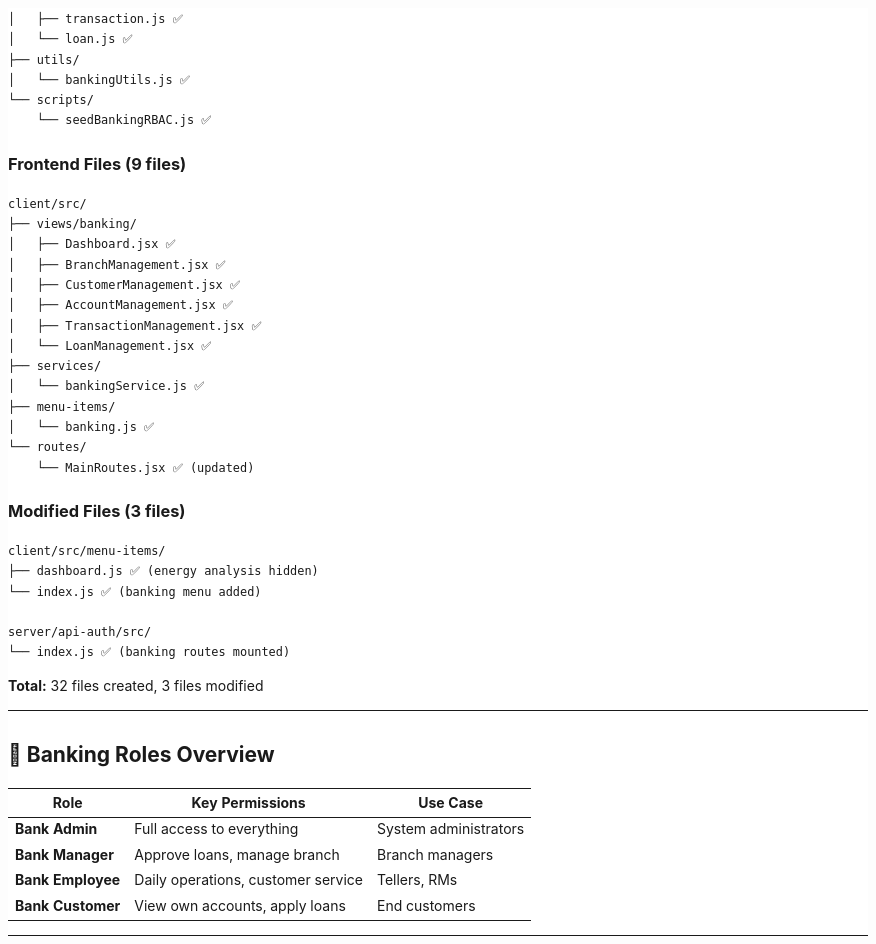 ```
│   ├── transaction.js ✅
│   └── loan.js ✅
├── utils/
│   └── bankingUtils.js ✅
└── scripts/
    └── seedBankingRBAC.js ✅
```

### Frontend Files (9 files)
```
client/src/
├── views/banking/
│   ├── Dashboard.jsx ✅
│   ├── BranchManagement.jsx ✅
│   ├── CustomerManagement.jsx ✅
│   ├── AccountManagement.jsx ✅
│   ├── TransactionManagement.jsx ✅
│   └── LoanManagement.jsx ✅
├── services/
│   └── bankingService.js ✅
├── menu-items/
│   └── banking.js ✅
└── routes/
    └── MainRoutes.jsx ✅ (updated)
```

### Modified Files (3 files)
```
client/src/menu-items/
├── dashboard.js ✅ (energy analysis hidden)
└── index.js ✅ (banking menu added)

server/api-auth/src/
└── index.js ✅ (banking routes mounted)
```

**Total:** 32 files created, 3 files modified

---

## 🎯 Banking Roles Overview

| Role | Key Permissions | Use Case |
|------|-----------------|----------|
| **Bank Admin** | Full access to everything | System administrators |
| **Bank Manager** | Approve loans, manage branch | Branch managers |
| **Bank Employee** | Daily operations, customer service | Tellers, RMs |
| **Bank Customer** | View own accounts, apply loans | End customers |

---